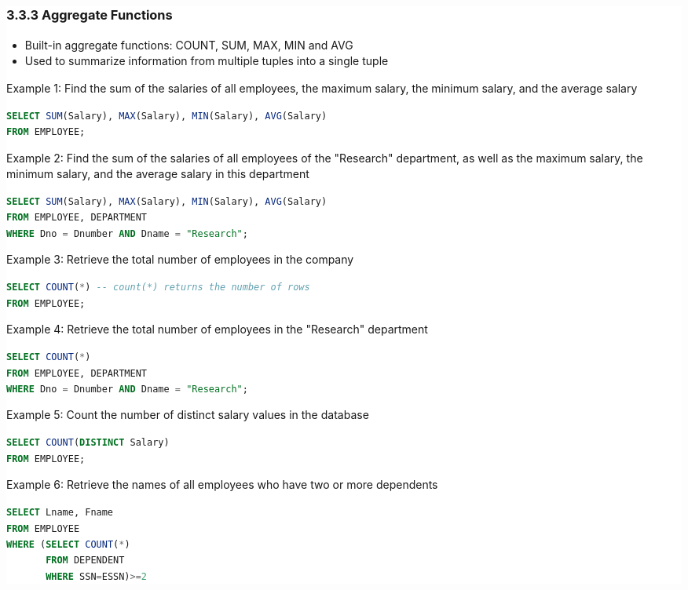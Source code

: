 

### 3.3.3 Aggregate Functions

- Built-in aggregate functions: COUNT, SUM, MAX, MIN and AVG
- Used to summarize information from multiple tuples into a single tuple

Example 1: Find the sum of the salaries of all employees, the maximum salary, the minimum salary, and the average salary

```sql
SELECT SUM(Salary), MAX(Salary), MIN(Salary), AVG(Salary)
FROM EMPLOYEE;

```



Example 2: Find the sum of the salaries of all employees of the "Research" department, as well as the maximum salary, the minimum salary, and the average salary in this department

```sql
SELECT SUM(Salary), MAX(Salary), MIN(Salary), AVG(Salary)
FROM EMPLOYEE, DEPARTMENT
WHERE Dno = Dnumber AND Dname = "Research";

```



Example 3: Retrieve the total number of employees in the company

```sql
SELECT COUNT(*) -- count(*) returns the number of rows
FROM EMPLOYEE;

```



Example 4: Retrieve the total number of employees in the "Research" department

```sql
SELECT COUNT(*)
FROM EMPLOYEE, DEPARTMENT
WHERE Dno = Dnumber AND Dname = "Research";

```



Example 5: Count the number of distinct salary values in the database

```sql
SELECT COUNT(DISTINCT Salary)
FROM EMPLOYEE;

```



Example 6: Retrieve the names of all employees who have two or more dependents

```sql
SELECT Lname, Fname
FROM EMPLOYEE
WHERE (SELECT COUNT(*)
       FROM DEPENDENT
       WHERE SSN=ESSN)>=2

```
